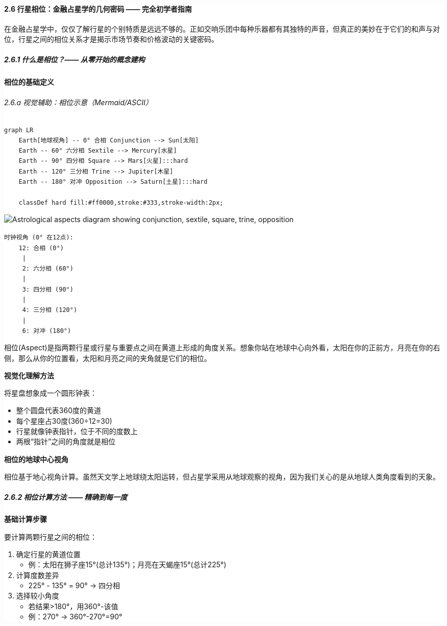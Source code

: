 
#### 2.6 行星相位：金融占星学的几何密码 —— 完全初学者指南

在金融占星学中，仅仅了解行星的个别特质是远远不够的。正如交响乐团中每种乐器都有其独特的声音，但真正的美妙在于它们的和声与对位，行星之间的相位关系才是揭示市场节奏和价格波动的关键密码。

##### 2.6.1 什么是相位？—— 从零开始的概念建构

**相位的基础定义**

###### 2.6.a 视觉辅助：相位示意（Mermaid/ASCII）

```mermaid
graph LR
    Earth[地球视角] -- 0° 合相 Conjunction --> Sun[太阳]
    Earth -- 60° 六分相 Sextile --> Mercury[水星]
    Earth -- 90° 四分相 Square --> Mars[火星]:::hard
    Earth -- 120° 三分相 Trine --> Jupiter[木星]
    Earth -- 180° 对冲 Opposition --> Saturn[土星]:::hard

    classDef hard fill:#ff0000,stroke:#333,stroke-width:2px;
```

![Astrological aspects diagram showing conjunction, sextile, square, trine, opposition](https://images.squarespace-cdn.com/content/v1/5fb8968ac20ad074c5dbba5c/43bb26e3-832c-4070-bef4-31e0221ef6eb/conjunctions.png)

```text
时钟视角 (0° 在12点):
    12: 合相 (0°)
     |
     2: 六分相 (60°)
     |
     3: 四分相 (90°)
     |
     4: 三分相 (120°)
     |
     6: 对冲 (180°)
```

相位(Aspect)是指两颗行星或行星与重要点之间在黄道上形成的角度关系。想象你站在地球中心向外看，太阳在你的正前方，月亮在你的右侧，那么从你的位置看，太阳和月亮之间的夹角就是它们的相位。

**视觉化理解方法**

将星盘想象成一个圆形钟表：
- 整个圆盘代表360度的黄道
- 每个星座占30度(360÷12=30)
- 行星就像钟表指针，位于不同的度数上
- 两根“指针”之间的角度就是相位

**相位的地球中心视角**

相位基于地心视角计算。虽然天文学上地球绕太阳运转，但占星学采用从地球观察的视角，因为我们关心的是从地球人类角度看到的天象。

##### 2.6.2 相位计算方法 —— 精确到每一度

**基础计算步骤**

要计算两颗行星之间的相位：
1. 确定行星的黄道位置
   - 例：太阳在狮子座15°(总计135°)；月亮在天蝎座15°(总计225°)
2. 计算度数差异
   - 225° - 135° = 90° → 四分相
3. 选择较小角度
   - 若结果>180°，用360°-该值
   - 例：270° → 360°-270°=90°
